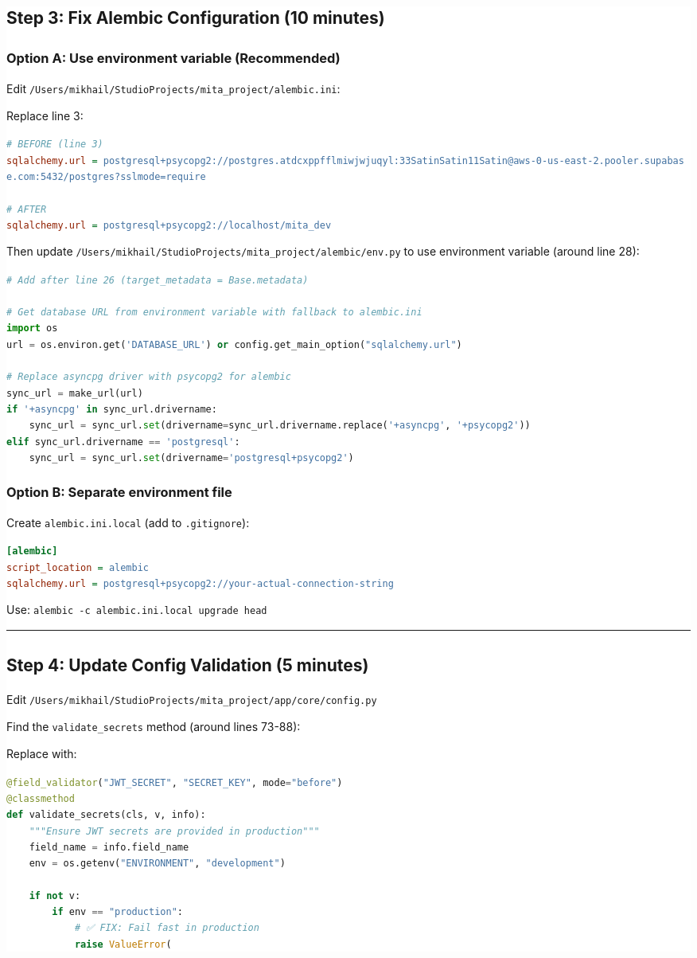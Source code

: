 
## Step 3: Fix Alembic Configuration (10 minutes)

### Option A: Use environment variable (Recommended)

Edit `/Users/mikhail/StudioProjects/mita_project/alembic.ini`:

Replace line 3:
```ini
# BEFORE (line 3)
sqlalchemy.url = postgresql+psycopg2://postgres.atdcxppfflmiwjwjuqyl:33SatinSatin11Satin@aws-0-us-east-2.pooler.supabase.com:5432/postgres?sslmode=require

# AFTER
sqlalchemy.url = postgresql+psycopg2://localhost/mita_dev
```

Then update `/Users/mikhail/StudioProjects/mita_project/alembic/env.py` to use environment variable (around line 28):

```python
# Add after line 26 (target_metadata = Base.metadata)

# Get database URL from environment variable with fallback to alembic.ini
import os
url = os.environ.get('DATABASE_URL') or config.get_main_option("sqlalchemy.url")

# Replace asyncpg driver with psycopg2 for alembic
sync_url = make_url(url)
if '+asyncpg' in sync_url.drivername:
    sync_url = sync_url.set(drivername=sync_url.drivername.replace('+asyncpg', '+psycopg2'))
elif sync_url.drivername == 'postgresql':
    sync_url = sync_url.set(drivername='postgresql+psycopg2')
```

### Option B: Separate environment file

Create `alembic.ini.local` (add to `.gitignore`):
```ini
[alembic]
script_location = alembic
sqlalchemy.url = postgresql+psycopg2://your-actual-connection-string
```

Use: `alembic -c alembic.ini.local upgrade head`

---

## Step 4: Update Config Validation (5 minutes)

Edit `/Users/mikhail/StudioProjects/mita_project/app/core/config.py`

Find the `validate_secrets` method (around lines 73-88):

Replace with:
```python
@field_validator("JWT_SECRET", "SECRET_KEY", mode="before")
@classmethod
def validate_secrets(cls, v, info):
    """Ensure JWT secrets are provided in production"""
    field_name = info.field_name
    env = os.getenv("ENVIRONMENT", "development")

    if not v:
        if env == "production":
            # ✅ FIX: Fail fast in production
            raise ValueError(
```